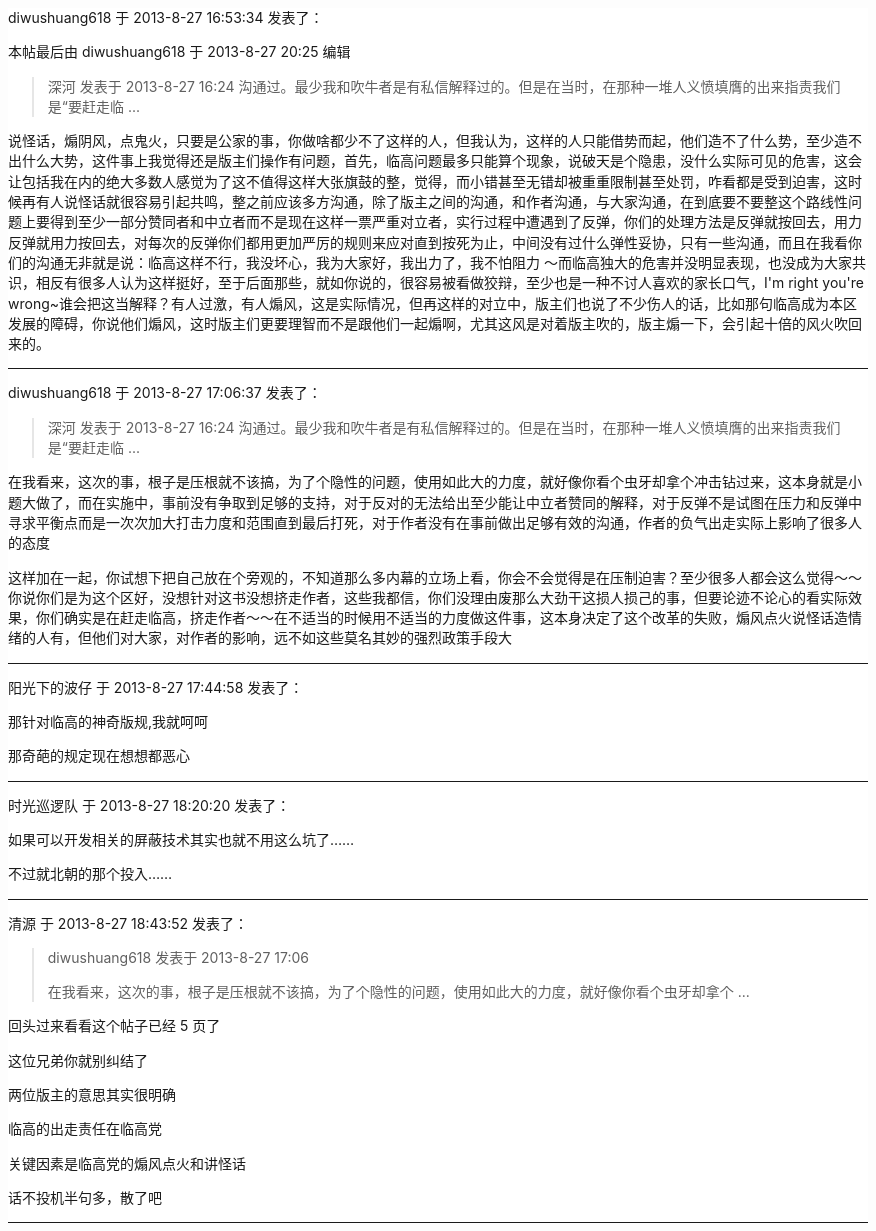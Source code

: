 diwushuang618 于 2013-8-27 16:53:34 发表了：

本帖最后由 diwushuang618 于 2013-8-27 20:25 编辑

> 深河 发表于 2013-8-27 16:24 沟通过。最少我和吹牛者是有私信解释过的。但是在当时，在那种一堆人义愤填膺的出来指责我们是“要赶走临 ...

说怪话，煽阴风，点鬼火，只要是公家的事，你做啥都少不了这样的人，但我认为，这样的人只能借势而起，他们造不了什么势，至少造不出什么大势，这件事上我觉得还是版主们操作有问题，首先，临高问题最多只能算个现象，说破天是个隐患，没什么实际可见的危害，这会让包括我在内的绝大多数人感觉为了这不值得这样大张旗鼓的整，觉得，而小错甚至无错却被重重限制甚至处罚，咋看都是受到迫害，这时候再有人说怪话就很容易引起共鸣，整之前应该多方沟通，除了版主之间的沟通，和作者沟通，与大家沟通，在到底要不要整这个路线性问题上要得到至少一部分赞同者和中立者而不是现在这样一票严重对立者，实行过程中遭遇到了反弹，你们的处理方法是反弹就按回去，用力反弹就用力按回去，对每次的反弹你们都用更加严厉的规则来应对直到按死为止，中间没有过什么弹性妥协，只有一些沟通，而且在我看你们的沟通无非就是说：临高这样不行，我没坏心，我为大家好，我出力了，我不怕阻力 ～而临高独大的危害并没明显表现，也没成为大家共识，相反有很多人认为这样挺好，至于后面那些，就如你说的，很容易被看做狡辩，至少也是一种不讨人喜欢的家长口气，I'm right you're wrong~谁会把这当解释？有人过激，有人煽风，这是实际情况，但再这样的对立中，版主们也说了不少伤人的话，比如那句临高成为本区发展的障碍，你说他们煽风，这时版主们更要理智而不是跟他们一起煽啊，尤其这风是对着版主吹的，版主煽一下，会引起十倍的风火吹回来的。

---

diwushuang618 于 2013-8-27 17:06:37 发表了：

> 深河 发表于 2013-8-27 16:24 沟通过。最少我和吹牛者是有私信解释过的。但是在当时，在那种一堆人义愤填膺的出来指责我们是“要赶走临 ...

在我看来，这次的事，根子是压根就不该搞，为了个隐性的问题，使用如此大的力度，就好像你看个虫牙却拿个冲击钻过来，这本身就是小题大做了，而在实施中，事前没有争取到足够的支持，对于反对的无法给出至少能让中立者赞同的解释，对于反弹不是试图在压力和反弹中寻求平衡点而是一次次加大打击力度和范围直到最后打死，对于作者没有在事前做出足够有效的沟通，作者的负气出走实际上影响了很多人的态度

这样加在一起，你试想下把自己放在个旁观的，不知道那么多内幕的立场上看，你会不会觉得是在压制迫害？至少很多人都会这么觉得～～你说你们是为这个区好，没想针对这书没想挤走作者，这些我都信，你们没理由废那么大劲干这损人损己的事，但要论迹不论心的看实际效果，你们确实是在赶走临高，挤走作者～～在不适当的时候用不适当的力度做这件事，这本身决定了这个改革的失败，煽风点火说怪话造情绪的人有，但他们对大家，对作者的影响，远不如这些莫名其妙的强烈政策手段大

---

阳光下的波仔 于 2013-8-27 17:44:58 发表了：

那针对临高的神奇版规,我就呵呵

那奇葩的规定现在想想都恶心

---

时光巡逻队 于 2013-8-27 18:20:20 发表了：

如果可以开发相关的屏蔽技术其实也就不用这么坑了……

不过就北朝的那个投入……

---

清源 于 2013-8-27 18:43:52 发表了：

> diwushuang618 发表于 2013-8-27 17:06
>
> 在我看来，这次的事，根子是压根就不该搞，为了个隐性的问题，使用如此大的力度，就好像你看个虫牙却拿个 ...

回头过来看看这个帖子已经 5 页了

这位兄弟你就别纠结了

两位版主的意思其实很明确

临高的出走责任在临高党

关键因素是临高党的煽风点火和讲怪话

话不投机半句多，散了吧

---